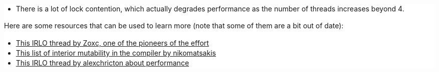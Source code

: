 - There is a lot of lock contention, which actually degrades performance as the
  number of threads increases beyond 4.

Here are some resources that can be used to learn more (note that some of them
are a bit out of date):

- [This IRLO thread by Zoxc, one of the pioneers of the effort][irlo0]
- [This list of interior mutability in the compiler by nikomatsakis][imlist]
- [This IRLO thread by alexchricton about performance][irlo1]

[`rayon`]: https://crates.io/crates/rayon
[irlo0]: https://internals.rust-lang.org/t/parallelizing-rustc-using-rayon/6606
[imlist]: https://github.com/nikomatsakis/rustc-parallelization/blob/master/interior-mutability-list.md
[irlo1]: https://internals.rust-lang.org/t/help-test-parallel-rustc/11503
[tracking]: https://github.com/rust-lang/rust/issues/48685
[monomorphization]: backend/monomorph.md
[parallel-rustdoc]: https://github.com/rust-lang/rust/issues/82741
[Arc]: https://doc.rust-lang.org/std/sync/struct.Arc.html
[Rc]: https://doc.rust-lang.org/std/rc/struct.Rc.html
[OwningRef]: https://doc.rust-lang.org/nightly/nightly-rustc/rustc_data_structures/owning_ref/index.html
